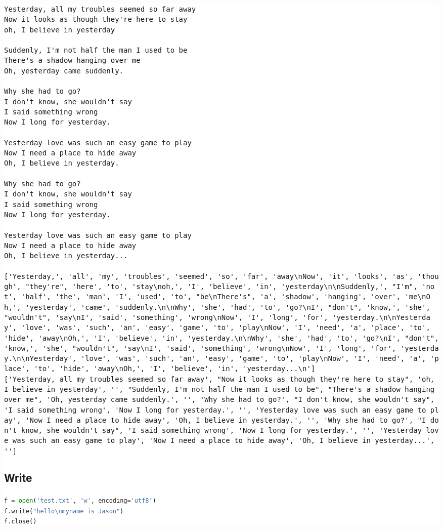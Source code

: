 <pre>
Yesterday, all my troubles seemed so far away
Now it looks as though they're here to stay
oh, I believe in yesterday

Suddenly, I'm not half the man I used to be
There's a shadow hanging over me
Oh, yesterday came suddenly.

Why she had to go?
I don't know, she wouldn't say
I said something wrong
Now I long for yesterday.

Yesterday love was such an easy game to play
Now I need a place to hide away
Oh, I believe in yesterday.

Why she had to go?
I don't know, she wouldn't say
I said something wrong
Now I long for yesterday.

Yesterday love was such an easy game to play
Now I need a place to hide away
Oh, I believe in yesterday...

['Yesterday,', 'all', 'my', 'troubles', 'seemed', 'so', 'far', 'away\nNow', 'it', 'looks', 'as', 'though', "they're", 'here', 'to', 'stay\noh,', 'I', 'believe', 'in', 'yesterday\n\nSuddenly,', "I'm", 'not', 'half', 'the', 'man', 'I', 'used', 'to', "be\nThere's", 'a', 'shadow', 'hanging', 'over', 'me\nOh,', 'yesterday', 'came', 'suddenly.\n\nWhy', 'she', 'had', 'to', 'go?\nI', "don't", 'know,', 'she', "wouldn't", 'say\nI', 'said', 'something', 'wrong\nNow', 'I', 'long', 'for', 'yesterday.\n\nYesterday', 'love', 'was', 'such', 'an', 'easy', 'game', 'to', 'play\nNow', 'I', 'need', 'a', 'place', 'to', 'hide', 'away\nOh,', 'I', 'believe', 'in', 'yesterday.\n\nWhy', 'she', 'had', 'to', 'go?\nI', "don't", 'know,', 'she', "wouldn't", 'say\nI', 'said', 'something', 'wrong\nNow', 'I', 'long', 'for', 'yesterday.\n\nYesterday', 'love', 'was', 'such', 'an', 'easy', 'game', 'to', 'play\nNow', 'I', 'need', 'a', 'place', 'to', 'hide', 'away\nOh,', 'I', 'believe', 'in', 'yesterday...\n']
['Yesterday, all my troubles seemed so far away', "Now it looks as though they're here to stay", 'oh, I believe in yesterday', '', "Suddenly, I'm not half the man I used to be", "There's a shadow hanging over me", 'Oh, yesterday came suddenly.', '', 'Why she had to go?', "I don't know, she wouldn't say", 'I said something wrong', 'Now I long for yesterday.', '', 'Yesterday love was such an easy game to play', 'Now I need a place to hide away', 'Oh, I believe in yesterday.', '', 'Why she had to go?', "I don't know, she wouldn't say", 'I said something wrong', 'Now I long for yesterday.', '', 'Yesterday love was such an easy game to play', 'Now I need a place to hide away', 'Oh, I believe in yesterday...', '']
</pre>

## Write

```python
f = open('test.txt', 'w', encoding='utf8')
f.write("hello\nmyname is Jason")
f.close()
```

